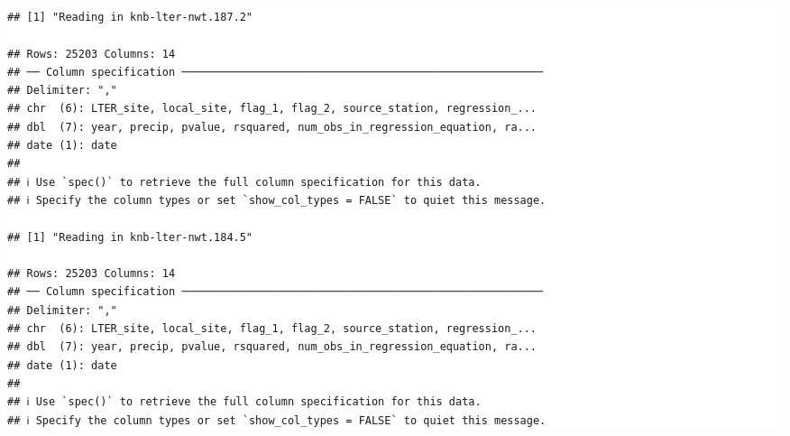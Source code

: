     ## [1] "Reading in knb-lter-nwt.187.2"

    ## Rows: 25203 Columns: 14
    ## ── Column specification ────────────────────────────────────────────────────────
    ## Delimiter: ","
    ## chr  (6): LTER_site, local_site, flag_1, flag_2, source_station, regression_...
    ## dbl  (7): year, precip, pvalue, rsquared, num_obs_in_regression_equation, ra...
    ## date (1): date
    ## 
    ## ℹ Use `spec()` to retrieve the full column specification for this data.
    ## ℹ Specify the column types or set `show_col_types = FALSE` to quiet this message.

    ## [1] "Reading in knb-lter-nwt.184.5"

    ## Rows: 25203 Columns: 14
    ## ── Column specification ────────────────────────────────────────────────────────
    ## Delimiter: ","
    ## chr  (6): LTER_site, local_site, flag_1, flag_2, source_station, regression_...
    ## dbl  (7): year, precip, pvalue, rsquared, num_obs_in_regression_equation, ra...
    ## date (1): date
    ## 
    ## ℹ Use `spec()` to retrieve the full column specification for this data.
    ## ℹ Specify the column types or set `show_col_types = FALSE` to quiet this message.
